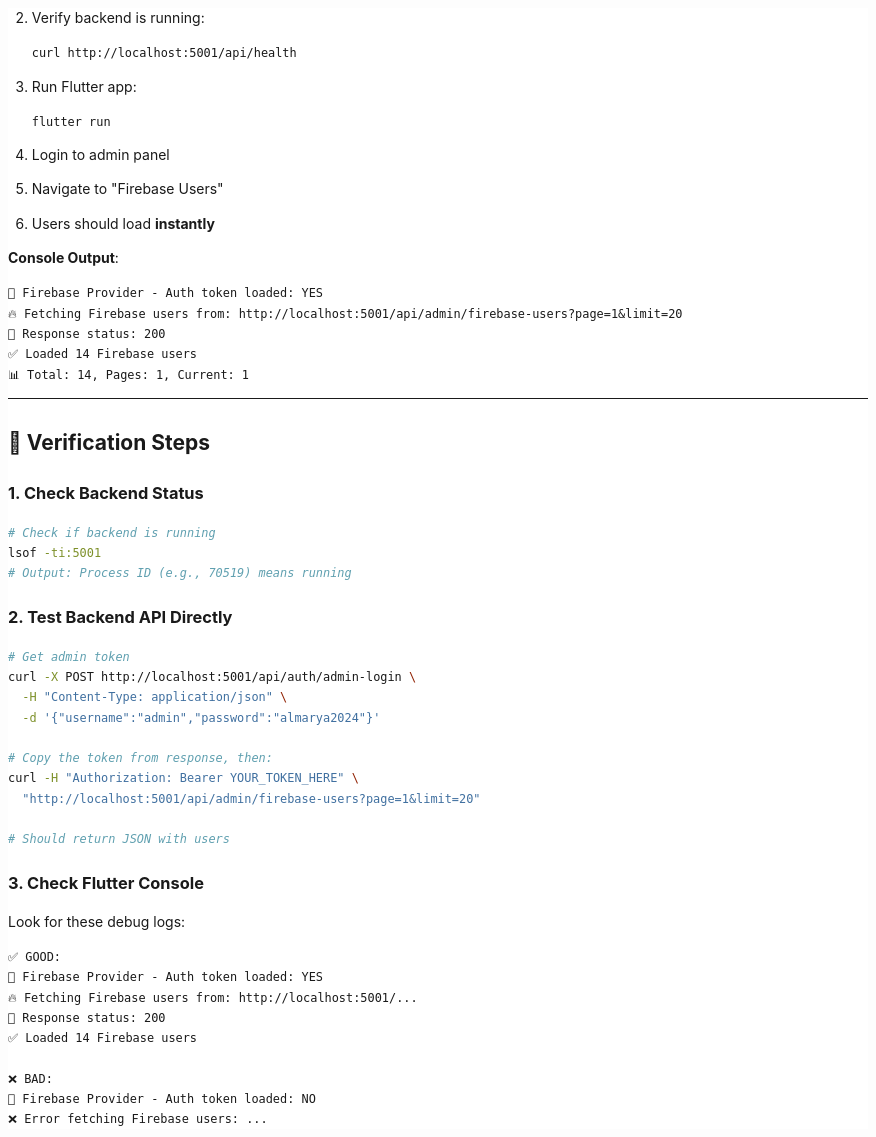 2. Verify backend is running:
   ```bash
   curl http://localhost:5001/api/health
   ```

3. Run Flutter app:
   ```bash
   flutter run
   ```

4. Login to admin panel
5. Navigate to "Firebase Users"
6. Users should load **instantly**

**Console Output**:
```
🔑 Firebase Provider - Auth token loaded: YES
🔥 Fetching Firebase users from: http://localhost:5001/api/admin/firebase-users?page=1&limit=20
📡 Response status: 200
✅ Loaded 14 Firebase users
📊 Total: 14, Pages: 1, Current: 1
```

---

## 🔧 Verification Steps

### 1. Check Backend Status
```bash
# Check if backend is running
lsof -ti:5001
# Output: Process ID (e.g., 70519) means running
```

### 2. Test Backend API Directly
```bash
# Get admin token
curl -X POST http://localhost:5001/api/auth/admin-login \
  -H "Content-Type: application/json" \
  -d '{"username":"admin","password":"almarya2024"}'

# Copy the token from response, then:
curl -H "Authorization: Bearer YOUR_TOKEN_HERE" \
  "http://localhost:5001/api/admin/firebase-users?page=1&limit=20"

# Should return JSON with users
```

### 3. Check Flutter Console
Look for these debug logs:
```
✅ GOOD:
🔑 Firebase Provider - Auth token loaded: YES
🔥 Fetching Firebase users from: http://localhost:5001/...
📡 Response status: 200
✅ Loaded 14 Firebase users

❌ BAD:
🔑 Firebase Provider - Auth token loaded: NO
❌ Error fetching Firebase users: ...
```
